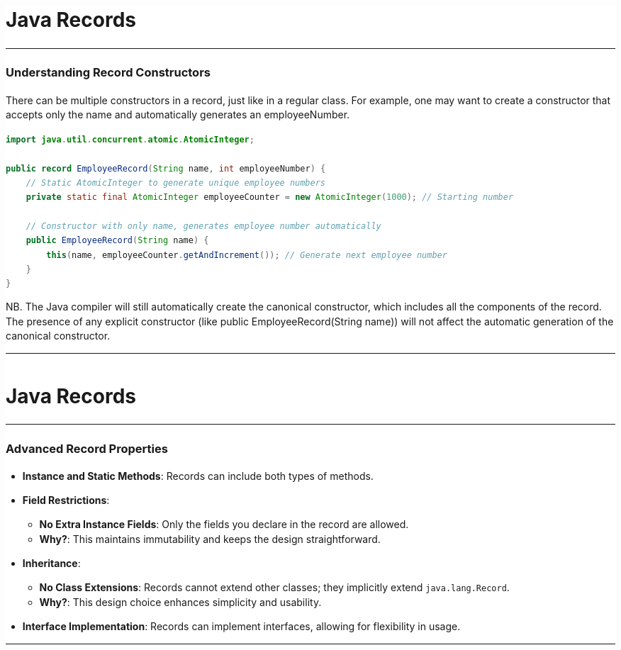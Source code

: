 
# Java Records

<hr/>

### Understanding Record Constructors

There can be multiple constructors in a record, just like in a regular class. For example, one may want to create a constructor that accepts only the name and automatically generates an employeeNumber.

```java
import java.util.concurrent.atomic.AtomicInteger;

public record EmployeeRecord(String name, int employeeNumber) {
    // Static AtomicInteger to generate unique employee numbers
    private static final AtomicInteger employeeCounter = new AtomicInteger(1000); // Starting number

    // Constructor with only name, generates employee number automatically
    public EmployeeRecord(String name) {
        this(name, employeeCounter.getAndIncrement()); // Generate next employee number
    }
}
```

NB. The Java compiler will still automatically create the canonical constructor, which includes all the components of the record. The presence of any explicit constructor (like public EmployeeRecord(String name)) will not affect the automatic generation of the canonical constructor.

---

# Java Records

<hr/>

### Advanced Record Properties

- **Instance and Static Methods**: Records can include both types of methods.

- **Field Restrictions**:
  - **No Extra Instance Fields**: Only the fields you declare in the record are allowed.
  - **Why?**: This maintains immutability and keeps the design straightforward.

- **Inheritance**:
  - **No Class Extensions**: Records cannot extend other classes; they implicitly extend `java.lang.Record`.
  - **Why?**: This design choice enhances simplicity and usability.

- **Interface Implementation**: Records can implement interfaces, allowing for flexibility in usage.

---
